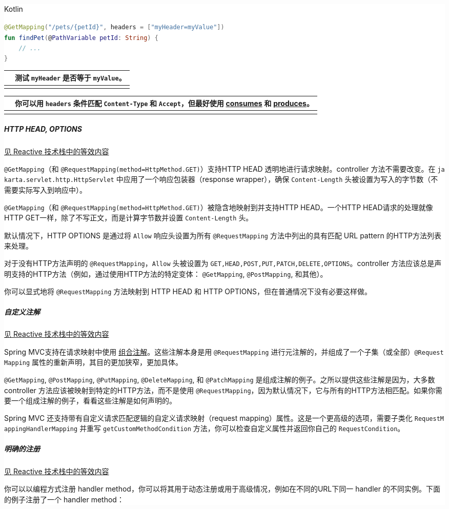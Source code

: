 Kotlin

```kotlin
@GetMapping("/pets/{petId}", headers = ["myHeader=myValue"]) 
fun findPet(@PathVariable petId: String) {
    // ...
}
```

|      | 测试 `myHeader` 是否等于 `myValue`。 |
| ---- | ------------------------------------ |
|      |                                      |

|      | 你可以用 `headers` 条件匹配 `Content-Type` 和 `Accept`，但最好使用 [consumes](https://springdoc.cn/spring/web.html#mvc-ann-requestmapping-consumes) 和 [produces](https://springdoc.cn/spring/web.html#mvc-ann-requestmapping-produces)。 |
| ---- | ------------------------------------------------------------ |
|      |                                                              |

##### HTTP HEAD, OPTIONS

[见 Reactive 技术栈中的等效内容](https://springdoc.cn/spring/web-reactive.html#webflux-ann-requestmapping-head-options)

`@GetMapping`（和 `@RequestMapping(method=HttpMethod.GET)`）支持HTTP HEAD 透明地进行请求映射。controller 方法不需要改变。在 `jakarta.servlet.http.HttpServlet` 中应用了一个响应包装器（response wrapper），确保 `Content-Length` 头被设置为写入的字节数（不需要实际写入到响应中）。

`@GetMapping`（和 `@RequestMapping(method=HttpMethod.GET)`）被隐含地映射到并支持HTTP HEAD。一个HTTP HEAD请求的处理就像HTTP GET一样，除了不写正文，而是计算字节数并设置 `Content-Length` 头。

默认情况下，HTTP OPTIONS 是通过将 `Allow` 响应头设置为所有 `@RequestMapping` 方法中列出的具有匹配 URL pattern 的HTTP方法列表来处理。

对于没有HTTP方法声明的 `@RequestMapping`，`Allow` 头被设置为 `GET,HEAD,POST,PUT,PATCH,DELETE,OPTIONS`。controller 方法应该总是声明支持的HTTP方法（例如，通过使用HTTP方法的特定变体： `@GetMapping`, `@PostMapping`, 和其他）。

你可以显式地将 `@RequestMapping` 方法映射到 HTTP HEAD 和 HTTP OPTIONS，但在普通情况下没有必要这样做。

##### 自定义注解

[见 Reactive 技术栈中的等效内容](https://springdoc.cn/spring/web-reactive.html#mvc-ann-requestmapping-head-options)

Spring MVC支持在请求映射中使用 [组合注解](https://springdoc.cn/spring/core.html#beans-meta-annotations)。这些注解本身是用 `@RequestMapping` 进行元注解的，并组成了一个子集（或全部）`@RequestMapping` 属性的重新声明，其目的更加狭窄，更加具体。

`@GetMapping`, `@PostMapping`, `@PutMapping`, `@DeleteMapping`, 和 `@PatchMapping` 是组成注解的例子。之所以提供这些注解是因为，大多数 controller 方法应该被映射到特定的HTTP方法，而不是使用 `@RequestMapping`，因为默认情况下，它与所有的HTTP方法相匹配。如果你需要一个组成注解的例子，看看这些注解是如何声明的。

Spring MVC 还支持带有自定义请求匹配逻辑的自定义请求映射（request mapping）属性。这是一个更高级的选项，需要子类化 `RequestMappingHandlerMapping` 并重写 `getCustomMethodCondition` 方法，你可以检查自定义属性并返回你自己的 `RequestCondition`。

##### 明确的注册

[见 Reactive 技术栈中的等效内容](https://springdoc.cn/spring/web-reactive.html#webflux-ann-requestmapping-registration)

你可以以编程方式注册 handler method，你可以将其用于动态注册或用于高级情况，例如在不同的URL下同一 handler 的不同实例。下面的例子注册了一个 handler method：
